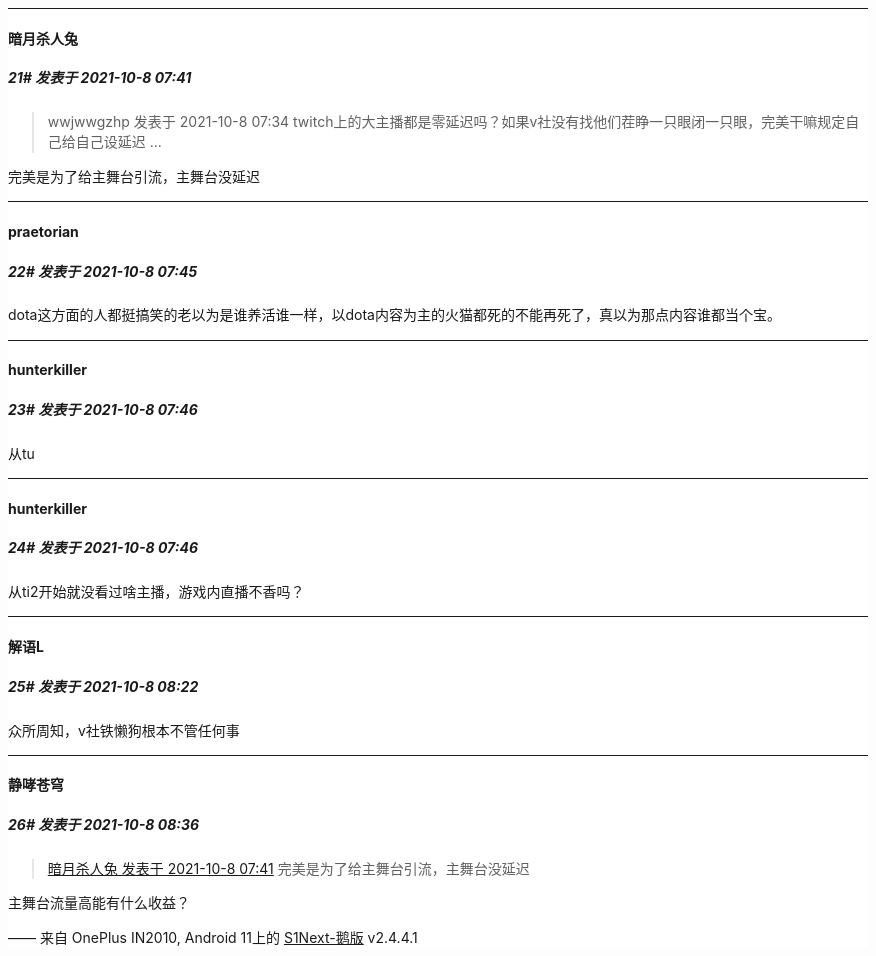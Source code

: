 *****

####  暗月杀人兔  
##### 21#       发表于 2021-10-8 07:41


<blockquote>wwjwwgzhp 发表于 2021-10-8 07:34
twitch上的大主播都是零延迟吗？如果v社没有找他们茬睁一只眼闭一只眼，完美干嘛规定自己给自己设延迟 ...</blockquote>
完美是为了给主舞台引流，主舞台没延迟


*****

####  praetorian  
##### 22#       发表于 2021-10-8 07:45


dota这方面的人都挺搞笑的老以为是谁养活谁一样，以dota内容为主的火猫都死的不能再死了，真以为那点内容谁都当个宝。


*****

####  hunterkiller  
##### 23#       发表于 2021-10-8 07:46


从tu


*****

####  hunterkiller  
##### 24#       发表于 2021-10-8 07:46


从ti2开始就没看过啥主播，游戏内直播不香吗？


*****

####  解语L  
##### 25#       发表于 2021-10-8 08:22


众所周知，v社铁懒狗根本不管任何事


*****

####  静哮苍穹  
##### 26#       发表于 2021-10-8 08:36


<blockquote><a href="httphttps://bbs.saraba1st.com/2b/forum.php?mod=redirect&amp;goto=findpost&amp;pid=53031585&amp;ptid=2030805" target="_blank">暗月杀人兔 发表于 2021-10-8 07:41</a>
完美是为了给主舞台引流，主舞台没延迟</blockquote>
主舞台流量高能有什么收益？

—— 来自 OnePlus IN2010, Android 11上的 [S1Next-鹅版](https://github.com/ykrank/S1-Next/releases) v2.4.4.1
